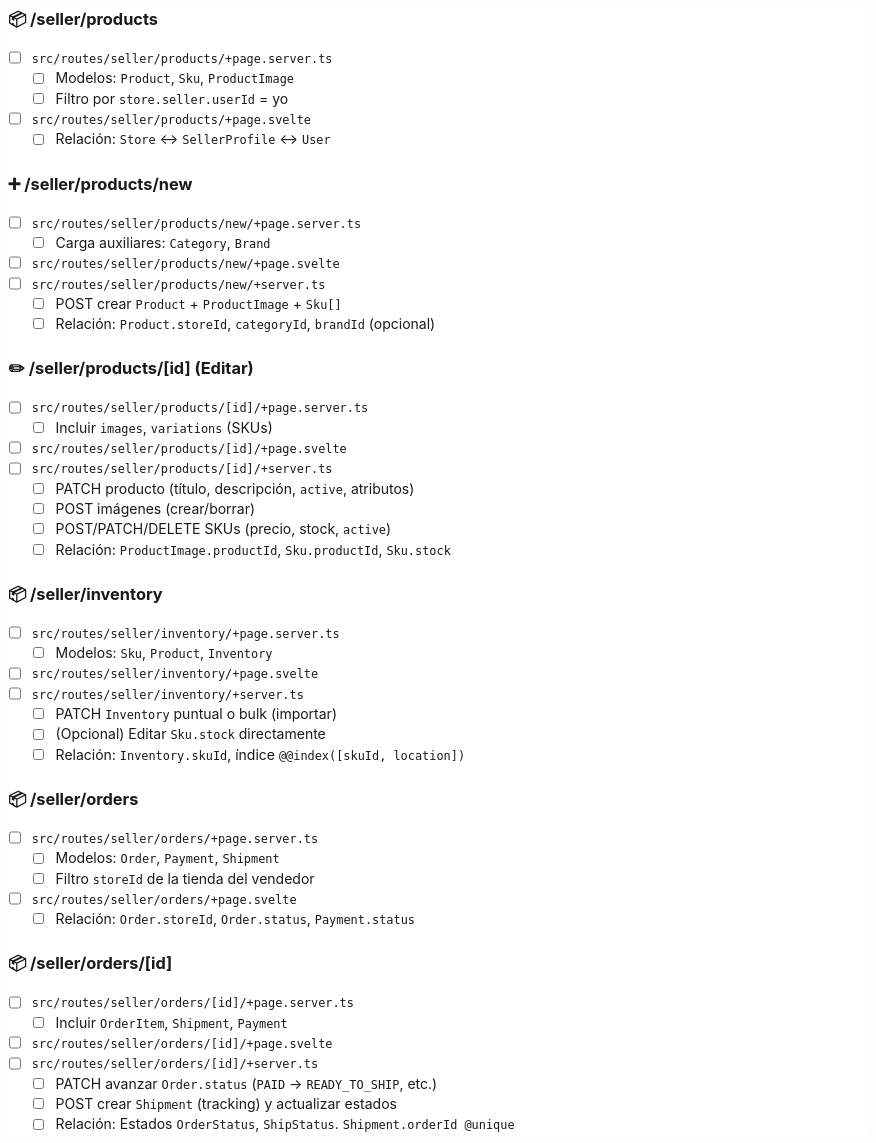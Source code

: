 ### 📦 /seller/products
- [ ] `src/routes/seller/products/+page.server.ts`
  - [ ] Modelos: `Product`, `Sku`, `ProductImage`
  - [ ] Filtro por `store.seller.userId` = yo
- [ ] `src/routes/seller/products/+page.svelte`
  - [ ] Relación: `Store` ↔ `SellerProfile` ↔ `User`

### ➕ /seller/products/new
- [ ] `src/routes/seller/products/new/+page.server.ts`
  - [ ] Carga auxiliares: `Category`, `Brand`
- [ ] `src/routes/seller/products/new/+page.svelte`
- [ ] `src/routes/seller/products/new/+server.ts`
  - [ ] POST crear `Product` + `ProductImage` + `Sku[]`
  - [ ] Relación: `Product.storeId`, `categoryId`, `brandId` (opcional)

### ✏️ /seller/products/[id] (Editar)
- [ ] `src/routes/seller/products/[id]/+page.server.ts`
  - [ ] Incluir `images`, `variations` (SKUs)
- [ ] `src/routes/seller/products/[id]/+page.svelte`
- [ ] `src/routes/seller/products/[id]/+server.ts`
  - [ ] PATCH producto (título, descripción, `active`, atributos)
  - [ ] POST imágenes (crear/borrar)
  - [ ] POST/PATCH/DELETE SKUs (precio, stock, `active`)
  - [ ] Relación: `ProductImage.productId`, `Sku.productId`, `Sku.stock`

### 📦 /seller/inventory
- [ ] `src/routes/seller/inventory/+page.server.ts`
  - [ ] Modelos: `Sku`, `Product`, `Inventory`
- [ ] `src/routes/seller/inventory/+page.svelte`
- [ ] `src/routes/seller/inventory/+server.ts`
  - [ ] PATCH `Inventory` puntual o bulk (importar)
  - [ ] (Opcional) Editar `Sku.stock` directamente
  - [ ] Relación: `Inventory.skuId`, índice `@@index([skuId, location])`

### 📦 /seller/orders
- [ ] `src/routes/seller/orders/+page.server.ts`
  - [ ] Modelos: `Order`, `Payment`, `Shipment`
  - [ ] Filtro `storeId` de la tienda del vendedor
- [ ] `src/routes/seller/orders/+page.svelte`
  - [ ] Relación: `Order.storeId`, `Order.status`, `Payment.status`

### 📦 /seller/orders/[id]
- [ ] `src/routes/seller/orders/[id]/+page.server.ts`
  - [ ] Incluir `OrderItem`, `Shipment`, `Payment`
- [ ] `src/routes/seller/orders/[id]/+page.svelte`
- [ ] `src/routes/seller/orders/[id]/+server.ts`
  - [ ] PATCH avanzar `Order.status` (`PAID` → `READY_TO_SHIP`, etc.)
  - [ ] POST crear `Shipment` (tracking) y actualizar estados
  - [ ] Relación: Estados `OrderStatus`, `ShipStatus`. `Shipment.orderId @unique`
